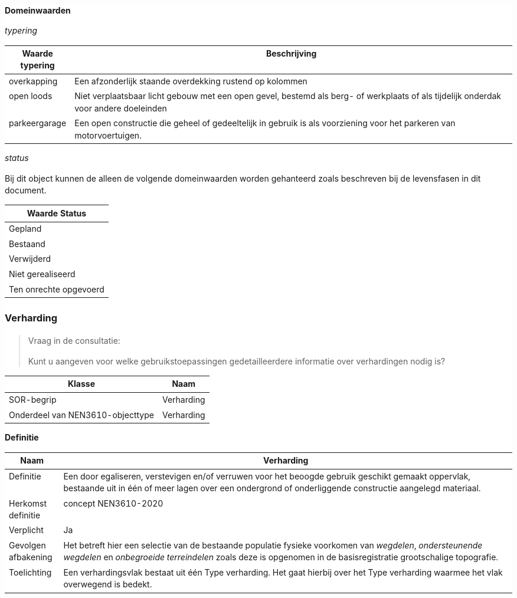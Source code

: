 

**Domeinwaarden**

*typering*

|Waarde typering| Beschrijving|
|---|---|
|overkapping|Een afzonderlijk staande overdekking rustend op kolommen|
|open loods|Niet verplaatsbaar licht gebouw met een open gevel, bestemd als berg- of werkplaats of als tijdelijk onderdak voor andere doeleinden|
|parkeergarage|Een open constructie die geheel of gedeeltelijk in gebruik is als voorziening voor het parkeren van motorvoertuigen.|


*status*

Bij dit object kunnen de alleen de volgende domeinwaarden worden gehanteerd zoals beschreven bij de levensfasen in dit document.

|Waarde Status| 
|---|
|Gepland|	
|Bestaand|	
|Verwijderd|
|Niet gerealiseerd|
|Ten onrechte opgevoerd|


### Verharding

>
> Vraag in de consultatie:
>
> Kunt u aangeven voor welke gebruikstoepassingen  gedetailleerdere informatie over verhardingen nodig is?
>


| Klasse  | Naam  |
|---|---|
| SOR-begrip   | Verharding  |
| Onderdeel van NEN3610-objecttype |Verharding |

 

**Definitie**

| Naam  | Verharding |
|---|---|
| Definitie |Een door egaliseren, verstevigen en/of verruwen voor het beoogde gebruik geschikt gemaakt oppervlak, bestaande uit in één of meer lagen over een ondergrond of onderliggende constructie aangelegd materiaal. |
|Herkomst definitie  | concept NEN3610-2020  |
|Verplicht  | Ja  |
|Gevolgen afbakening  | Het betreft hier een selectie van de bestaande populatie fysieke voorkomen van *wegdelen*, *ondersteunende wegdelen* en *onbegroeide terreindelen* zoals deze is opgenomen in de basisregistratie grootschalige topografie.  |
|Toelichting| Een verhardingsvlak bestaat uit één Type verharding. Het gaat hierbij over het Type verharding waarmee het vlak overwegend is bedekt. |

